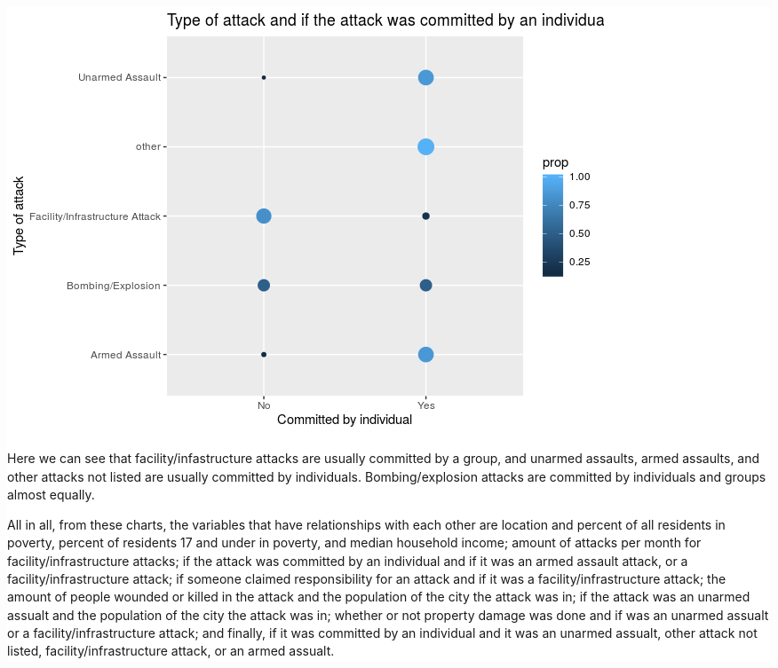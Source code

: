 ![](first-midterm_files/figure-html/attack_type-individual-1.png)

Here we can see that facility/infastructure attacks are usually committed by a group, and unarmed assaults, armed assaults, and other attacks not listed are usually committed by individuals. Bombing/explosion attacks are committed by individuals and groups almost equally.

All in all, from these charts, the variables that have relationships with each other are location and percent of all residents in poverty, percent of residents 17 and under in poverty, and median household income; amount of attacks per month for facility/infrastructure attacks; if the attack was committed by an individual and if it was an armed assault attack, or a facility/infrastructure attack; if someone claimed responsibility for an attack and if it was a facility/infrastructure attack; the amount of people wounded or killed in the attack and the population of the city the attack was in; if the attack was an unarmed assualt and the population of the city the attack was in; whether or not property damage was done and if was an unarmed assualt or a facility/infrastructure attack; and finally, if it was committed by an individual and it was an unarmed assualt, other attack not listed, facility/infrastructure attack, or an armed assualt. 





